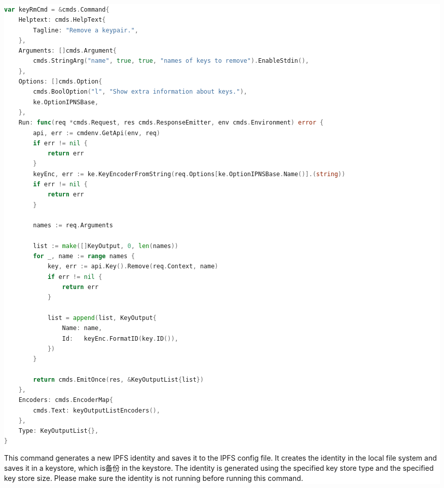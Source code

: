 
```go
var keyRmCmd = &cmds.Command{
	Helptext: cmds.HelpText{
		Tagline: "Remove a keypair.",
	},
	Arguments: []cmds.Argument{
		cmds.StringArg("name", true, true, "names of keys to remove").EnableStdin(),
	},
	Options: []cmds.Option{
		cmds.BoolOption("l", "Show extra information about keys."),
		ke.OptionIPNSBase,
	},
	Run: func(req *cmds.Request, res cmds.ResponseEmitter, env cmds.Environment) error {
		api, err := cmdenv.GetApi(env, req)
		if err != nil {
			return err
		}
		keyEnc, err := ke.KeyEncoderFromString(req.Options[ke.OptionIPNSBase.Name()].(string))
		if err != nil {
			return err
		}

		names := req.Arguments

		list := make([]KeyOutput, 0, len(names))
		for _, name := range names {
			key, err := api.Key().Remove(req.Context, name)
			if err != nil {
				return err
			}

			list = append(list, KeyOutput{
				Name: name,
				Id:   keyEnc.FormatID(key.ID()),
			})
		}

		return cmds.EmitOnce(res, &KeyOutputList{list})
	},
	Encoders: cmds.EncoderMap{
		cmds.Text: keyOutputListEncoders(),
	},
	Type: KeyOutputList{},
}

```

This command generates a new IPFS identity and saves it to the IPFS config file.
It creates the identity in the local file system and saves it in a keystore, which is备份 in the keystore.
The identity is generated using the specified key store type and the specified key store size.
Please make sure the identity is not running before running this command.
